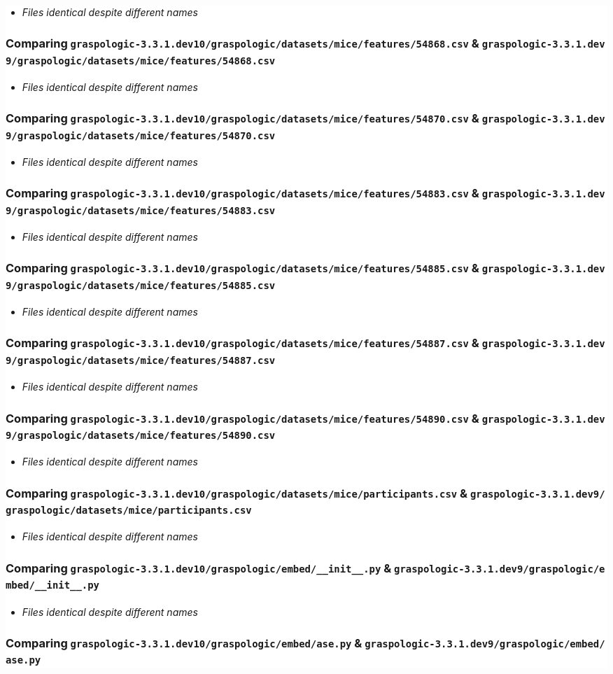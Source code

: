 * *Files identical despite different names*

### Comparing `graspologic-3.3.1.dev10/graspologic/datasets/mice/features/54868.csv` & `graspologic-3.3.1.dev9/graspologic/datasets/mice/features/54868.csv`

 * *Files identical despite different names*

### Comparing `graspologic-3.3.1.dev10/graspologic/datasets/mice/features/54870.csv` & `graspologic-3.3.1.dev9/graspologic/datasets/mice/features/54870.csv`

 * *Files identical despite different names*

### Comparing `graspologic-3.3.1.dev10/graspologic/datasets/mice/features/54883.csv` & `graspologic-3.3.1.dev9/graspologic/datasets/mice/features/54883.csv`

 * *Files identical despite different names*

### Comparing `graspologic-3.3.1.dev10/graspologic/datasets/mice/features/54885.csv` & `graspologic-3.3.1.dev9/graspologic/datasets/mice/features/54885.csv`

 * *Files identical despite different names*

### Comparing `graspologic-3.3.1.dev10/graspologic/datasets/mice/features/54887.csv` & `graspologic-3.3.1.dev9/graspologic/datasets/mice/features/54887.csv`

 * *Files identical despite different names*

### Comparing `graspologic-3.3.1.dev10/graspologic/datasets/mice/features/54890.csv` & `graspologic-3.3.1.dev9/graspologic/datasets/mice/features/54890.csv`

 * *Files identical despite different names*

### Comparing `graspologic-3.3.1.dev10/graspologic/datasets/mice/participants.csv` & `graspologic-3.3.1.dev9/graspologic/datasets/mice/participants.csv`

 * *Files identical despite different names*

### Comparing `graspologic-3.3.1.dev10/graspologic/embed/__init__.py` & `graspologic-3.3.1.dev9/graspologic/embed/__init__.py`

 * *Files identical despite different names*

### Comparing `graspologic-3.3.1.dev10/graspologic/embed/ase.py` & `graspologic-3.3.1.dev9/graspologic/embed/ase.py`
